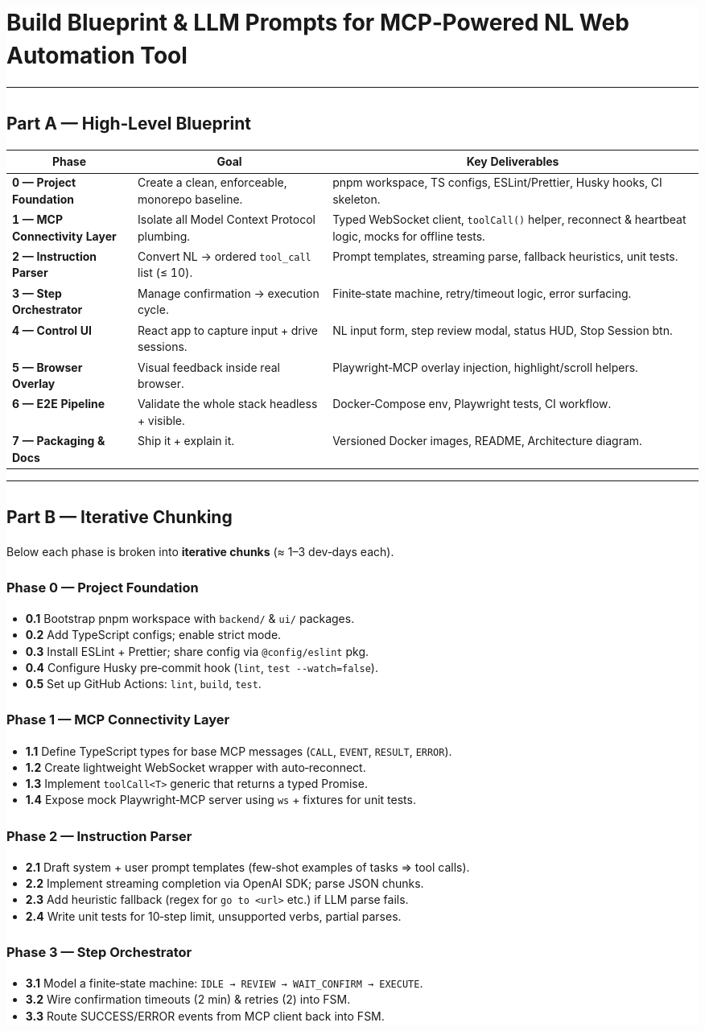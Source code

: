 # Build Blueprint & LLM Prompts for MCP‑Powered NL Web Automation Tool

---

## Part A — High‑Level Blueprint

| Phase | Goal | Key Deliverables |
|-------|------|------------------|
| **0 — Project Foundation** | Create a clean, enforceable, monorepo baseline. | pnpm workspace, TS configs, ESLint/Prettier, Husky hooks, CI skeleton. |
| **1 — MCP Connectivity Layer** | Isolate all Model Context Protocol plumbing. | Typed WebSocket client, `toolCall()` helper, reconnect & heartbeat logic, mocks for offline tests. |
| **2 — Instruction Parser** | Convert NL → ordered `tool_call` list (≤ 10). | Prompt templates, streaming parse, fallback heuristics, unit tests. |
| **3 — Step Orchestrator** | Manage confirmation → execution cycle. | Finite‑state machine, retry/timeout logic, error surfacing. |
| **4 — Control UI** | React app to capture input + drive sessions. | NL input form, step review modal, status HUD, Stop Session btn. |
| **5 — Browser Overlay** | Visual feedback inside real browser. | Playwright‑MCP overlay injection, highlight/scroll helpers. |
| **6 — E2E Pipeline** | Validate the whole stack headless + visible. | Docker‑Compose env, Playwright tests, CI workflow. |
| **7 — Packaging & Docs** | Ship it + explain it. | Versioned Docker images, README, Architecture diagram. |

---

## Part B — Iterative Chunking

Below each phase is broken into **iterative chunks** (≈ 1–3 dev‑days each).

### Phase 0 — Project Foundation
- **0.1** Bootstrap pnpm workspace with `backend/` & `ui/` packages.
- **0.2** Add TypeScript configs; enable strict mode.
- **0.3** Install ESLint + Prettier; share config via `@config/eslint` pkg.
- **0.4** Configure Husky pre‑commit hook (`lint`, `test --watch=false`).
- **0.5** Set up GitHub Actions: `lint`, `build`, `test`.

### Phase 1 — MCP Connectivity Layer
- **1.1** Define TypeScript types for base MCP messages (`CALL`, `EVENT`, `RESULT`, `ERROR`).
- **1.2** Create lightweight WebSocket wrapper with auto‑reconnect.
- **1.3** Implement `toolCall<T>` generic that returns a typed Promise.
- **1.4** Expose mock Playwright‑MCP server using `ws` + fixtures for unit tests.

### Phase 2 — Instruction Parser
- **2.1** Draft system + user prompt templates (few‑shot examples of tasks ⇒ tool calls).
- **2.2** Implement streaming completion via OpenAI SDK; parse JSON chunks.
- **2.3** Add heuristic fallback (regex for `go to <url>` etc.) if LLM parse fails.
- **2.4** Write unit tests for 10‑step limit, unsupported verbs, partial parses.

### Phase 3 — Step Orchestrator
- **3.1** Model a finite‑state machine: `IDLE → REVIEW → WAIT_CONFIRM → EXECUTE`.
- **3.2** Wire confirmation timeouts (2 min) & retries (2) into FSM.
- **3.3** Route SUCCESS/ERROR events from MCP client back into FSM.
